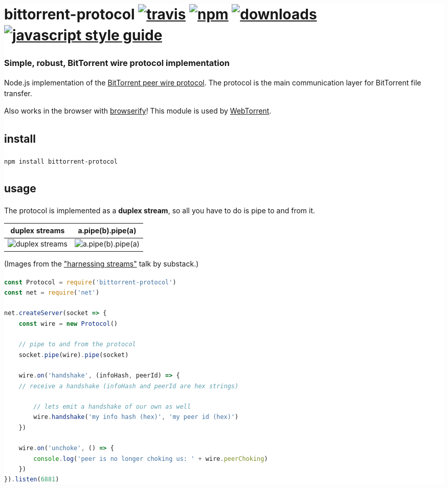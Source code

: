 # bittorrent-protocol [![travis][travis-image]][travis-url] [![npm][npm-image]][npm-url] [![downloads][downloads-image]][downloads-url] [![javascript style guide][standard-image]][standard-url]

[travis-image]: https://img.shields.io/travis/webtorrent/bittorrent-protocol/master.svg
[travis-url]: https://travis-ci.org/webtorrent/bittorrent-protocol
[npm-image]: https://img.shields.io/npm/v/bittorrent-protocol.svg
[npm-url]: https://npmjs.org/package/bittorrent-protocol
[downloads-image]: https://img.shields.io/npm/dm/bittorrent-protocol.svg
[downloads-url]: https://npmjs.org/package/bittorrent-protocol
[standard-image]: https://img.shields.io/badge/code_style-standard-brightgreen.svg
[standard-url]: https://standardjs.com

### Simple, robust, BitTorrent wire protocol implementation

Node.js implementation of the [BitTorrent peer wire protocol](https://wiki.theory.org/BitTorrentSpecification#Peer_wire_protocol_.28TCP.29).
The protocol is the main communication layer for BitTorrent file transfer.

Also works in the browser with [browserify](http://browserify.org/)! This module is used
by [WebTorrent](http://webtorrent.io).

## install

```
npm install bittorrent-protocol
```

## usage

The protocol is implemented as a **duplex stream**, so all you have to do is pipe to and
from it.

duplex streams | a.pipe(b).pipe(a)
---- | ---
![duplex streams](https://raw.github.com/substack/lxjs-stream-examples/master/images/duplex_streams.png) | ![a.pipe(b).pipe(a)](https://raw.github.com/substack/lxjs-stream-examples/master/images/a_pipe_b_pipe_a.png)

(Images from the ["harnessing streams"](https://github.com/substack/lxjs-stream-examples/blob/master/slides.markdown) talk by substack.)

```js
const Protocol = require('bittorrent-protocol')
const net = require('net')

net.createServer(socket => {
	const wire = new Protocol()

	// pipe to and from the protocol
	socket.pipe(wire).pipe(socket)

	wire.on('handshake', (infoHash, peerId) => {
    // receive a handshake (infoHash and peerId are hex strings)

		// lets emit a handshake of our own as well
		wire.handshake('my info hash (hex)', 'my peer id (hex)')
	})

	wire.on('unchoke', () => {
		console.log('peer is no longer choking us: ' + wire.peerChoking)
	})
}).listen(6881)
```
